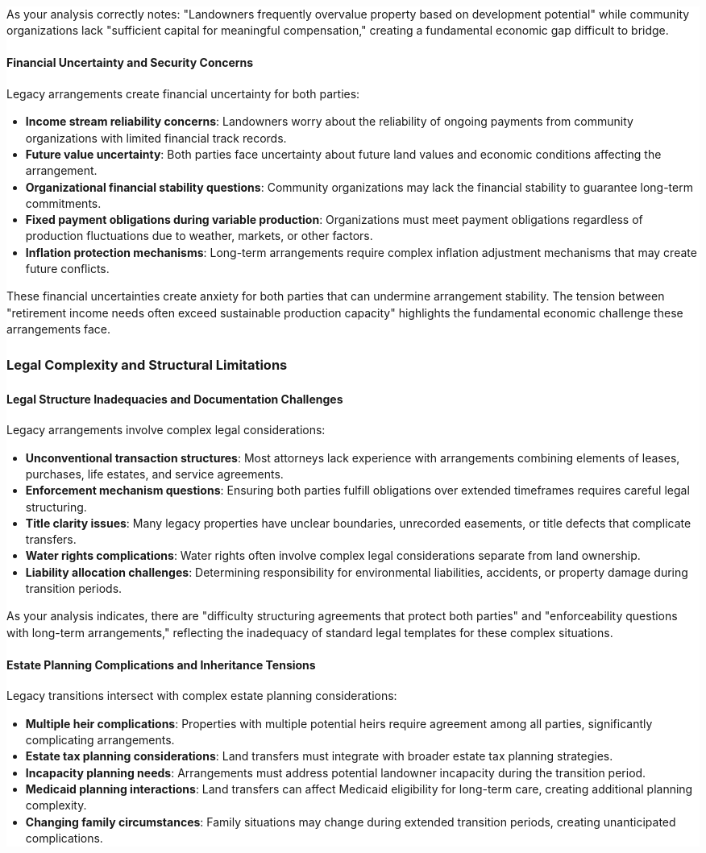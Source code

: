 As your analysis correctly notes: "Landowners frequently overvalue property based on development potential" while community organizations lack "sufficient capital for meaningful compensation," creating a fundamental economic gap difficult to bridge.

#### Financial Uncertainty and Security Concerns

Legacy arrangements create financial uncertainty for both parties:

- **Income stream reliability concerns**: Landowners worry about the reliability of ongoing payments from community organizations with limited financial track records.
- **Future value uncertainty**: Both parties face uncertainty about future land values and economic conditions affecting the arrangement.
- **Organizational financial stability questions**: Community organizations may lack the financial stability to guarantee long-term commitments.
- **Fixed payment obligations during variable production**: Organizations must meet payment obligations regardless of production fluctuations due to weather, markets, or other factors.
- **Inflation protection mechanisms**: Long-term arrangements require complex inflation adjustment mechanisms that may create future conflicts.

These financial uncertainties create anxiety for both parties that can undermine arrangement stability. The tension between "retirement income needs often exceed sustainable production capacity" highlights the fundamental economic challenge these arrangements face.

### Legal Complexity and Structural Limitations

#### Legal Structure Inadequacies and Documentation Challenges

Legacy arrangements involve complex legal considerations:

- **Unconventional transaction structures**: Most attorneys lack experience with arrangements combining elements of leases, purchases, life estates, and service agreements.
- **Enforcement mechanism questions**: Ensuring both parties fulfill obligations over extended timeframes requires careful legal structuring.
- **Title clarity issues**: Many legacy properties have unclear boundaries, unrecorded easements, or title defects that complicate transfers.
- **Water rights complications**: Water rights often involve complex legal considerations separate from land ownership.
- **Liability allocation challenges**: Determining responsibility for environmental liabilities, accidents, or property damage during transition periods.

As your analysis indicates, there are "difficulty structuring agreements that protect both parties" and "enforceability questions with long-term arrangements," reflecting the inadequacy of standard legal templates for these complex situations.

#### Estate Planning Complications and Inheritance Tensions

Legacy transitions intersect with complex estate planning considerations:

- **Multiple heir complications**: Properties with multiple potential heirs require agreement among all parties, significantly complicating arrangements.
- **Estate tax planning considerations**: Land transfers must integrate with broader estate tax planning strategies.
- **Incapacity planning needs**: Arrangements must address potential landowner incapacity during the transition period.
- **Medicaid planning interactions**: Land transfers can affect Medicaid eligibility for long-term care, creating additional planning complexity.
- **Changing family circumstances**: Family situations may change during extended transition periods, creating unanticipated complications.
